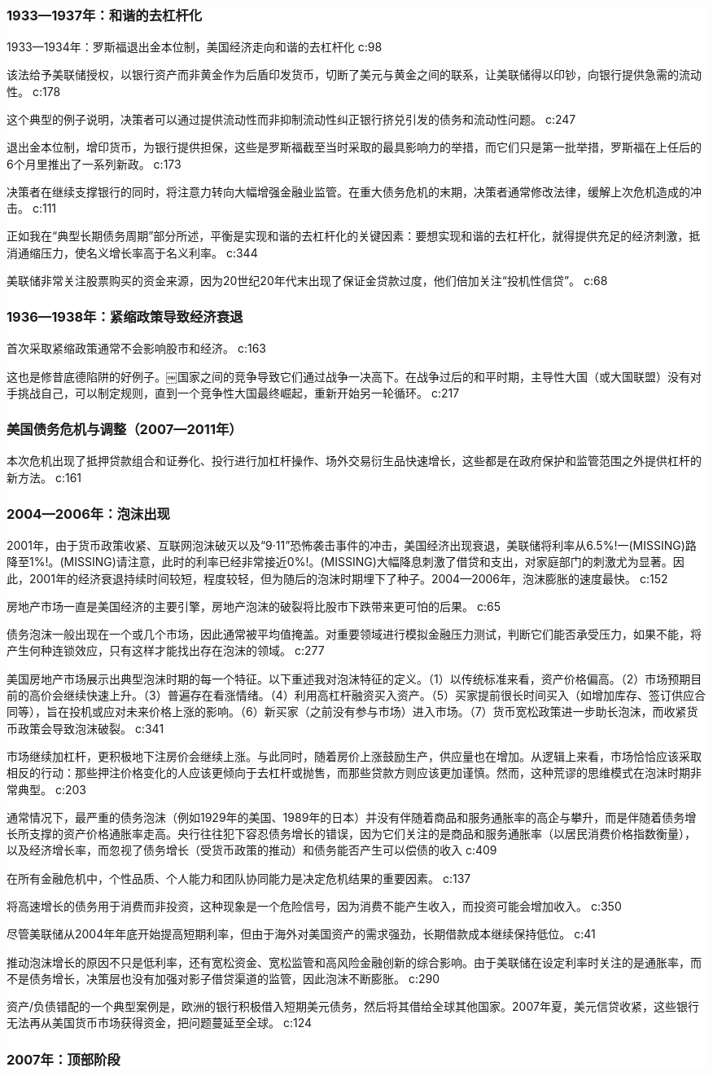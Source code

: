 ### 1933—1937年：和谐的去杠杆化

1933—1934年：罗斯福退出金本位制，美国经济走向和谐的去杠杆化 c:98

该法给予美联储授权，以银行资产而非黄金作为后盾印发货币，切断了美元与黄金之间的联系，让美联储得以印钞，向银行提供急需的流动性。 c:178

这个典型的例子说明，决策者可以通过提供流动性而非抑制流动性纠正银行挤兑引发的债务和流动性问题。 c:247

退出金本位制，增印货币，为银行提供担保，这些是罗斯福截至当时采取的最具影响力的举措，而它们只是第一批举措，罗斯福在上任后的6个月里推出了一系列新政。 c:173

决策者在继续支撑银行的同时，将注意力转向大幅增强金融业监管。在重大债务危机的末期，决策者通常修改法律，缓解上次危机造成的冲击。 c:111

正如我在“典型长期债务周期”部分所述，平衡是实现和谐的去杠杆化的关键因素：要想实现和谐的去杠杆化，就得提供充足的经济刺激，抵消通缩压力，使名义增长率高于名义利率。 c:344

美联储非常关注股票购买的资金来源，因为20世纪20年代末出现了保证金贷款过度，他们倍加关注“投机性信贷”。 c:68

### 1936—1938年：紧缩政策导致经济衰退

首次采取紧缩政策通常不会影响股市和经济。 c:163

这也是修昔底德陷阱的好例子。￼国家之间的竞争导致它们通过战争一决高下。在战争过后的和平时期，主导性大国（或大国联盟）没有对手挑战自己，可以制定规则，直到一个竞争性大国最终崛起，重新开始另一轮循环。 c:217

### 美国债务危机与调整（2007—2011年）

本次危机出现了抵押贷款组合和证券化、投行进行加杠杆操作、场外交易衍生品快速增长，这些都是在政府保护和监管范围之外提供杠杆的新方法。 c:161

### 2004—2006年：泡沫出现

2001年，由于货币政策收紧、互联网泡沫破灭以及“9·11”恐怖袭击事件的冲击，美国经济出现衰退，美联储将利率从6.5%!一(MISSING)路降至1%!。(MISSING)请注意，此时的利率已经非常接近0%!。(MISSING)大幅降息刺激了借贷和支出，对家庭部门的刺激尤为显著。因此，2001年的经济衰退持续时间较短，程度较轻，但为随后的泡沫时期埋下了种子。2004—2006年，泡沫膨胀的速度最快。 c:152

房地产市场一直是美国经济的主要引擎，房地产泡沫的破裂将比股市下跌带来更可怕的后果。 c:65

债务泡沫一般出现在一个或几个市场，因此通常被平均值掩盖。对重要领域进行模拟金融压力测试，判断它们能否承受压力，如果不能，将产生何种连锁效应，只有这样才能找出存在泡沫的领域。 c:277

美国房地产市场展示出典型泡沫时期的每一个特征。以下重述我对泡沫特征的定义。（1）以传统标准来看，资产价格偏高。（2）市场预期目前的高价会继续快速上升。（3）普遍存在看涨情绪。（4）利用高杠杆融资买入资产。（5）买家提前很长时间买入（如增加库存、签订供应合同等），旨在投机或应对未来价格上涨的影响。（6）新买家（之前没有参与市场）进入市场。（7）货币宽松政策进一步助长泡沫，而收紧货币政策会导致泡沫破裂。 c:341

市场继续加杠杆，更积极地下注房价会继续上涨。与此同时，随着房价上涨鼓励生产，供应量也在增加。从逻辑上来看，市场恰恰应该采取相反的行动：那些押注价格变化的人应该更倾向于去杠杆或抛售，而那些贷款方则应该更加谨慎。然而，这种荒谬的思维模式在泡沫时期非常典型。 c:203

通常情况下，最严重的债务泡沫（例如1929年的美国、1989年的日本）并没有伴随着商品和服务通胀率的高企与攀升，而是伴随着债务增长所支撑的资产价格通胀率走高。央行往往犯下容忍债务增长的错误，因为它们关注的是商品和服务通胀率（以居民消费价格指数衡量），以及经济增长率，而忽视了债务增长（受货币政策的推动）和债务能否产生可以偿债的收入 c:409

在所有金融危机中，个性品质、个人能力和团队协同能力是决定危机结果的重要因素。 c:137

将高速增长的债务用于消费而非投资，这种现象是一个危险信号，因为消费不能产生收入，而投资可能会增加收入。 c:350

尽管美联储从2004年年底开始提高短期利率，但由于海外对美国资产的需求强劲，长期借款成本继续保持低位。 c:41

推动泡沫增长的原因不只是低利率，还有宽松资金、宽松监管和高风险金融创新的综合影响。由于美联储在设定利率时关注的是通胀率，而不是债务增长，决策层也没有加强对影子借贷渠道的监管，因此泡沫不断膨胀。 c:290

资产/负债错配的一个典型案例是，欧洲的银行积极借入短期美元债务，然后将其借给全球其他国家。2007年夏，美元信贷收紧，这些银行无法再从美国货币市场获得资金，把问题蔓延至全球。 c:124

### 2007年：顶部阶段
